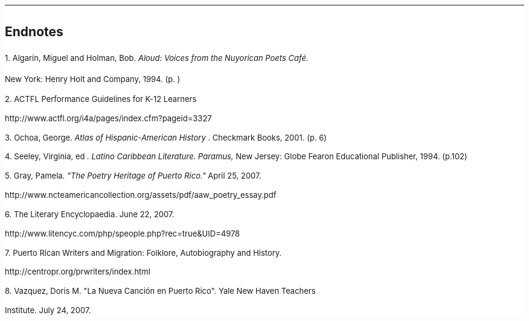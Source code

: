 <i>
</i>
</p>
<hr/>
<h2>
Endnotes
</h2>
<p>
<font size="-1">
1. Algarín, Miguel and Holman, Bob.
<i>
Aloud: Voices from the Nuyorican Poets Café.
</i>
<p>
New York: Henry Holt and Company, 1994. (p. )
</p>
<p>
2. ACTFL Performance Guidelines for K-12 Learners
</p>
<p>
http://www.actfl.org/i4a/pages/index.cfm?pageid=3327
</p>
<p>
3. Ochoa, George.
<i>
Atlas of Hispanic-American History
</i>
. Checkmark Books, 2001. (p. 6)
</p>
<p>
4. Seeley, Virginia, ed
<i>
. Latino Caribbean Literature. Paramus,
</i>
New Jersey: Globe Fearon Educational Publisher, 1994. (p.102)
</p>
<p>
5. Gray, Pamela.
<i>
"The Poetry Heritage of Puerto Rico."
</i>
April 25, 2007.
</p>
<p>
http://www.ncteamericancollection.org/assets/pdf/aaw_poetry_essay.pdf
</p>
<p>
6. The Literary Encyclopaedia. June 22, 2007.
</p>
<p>
http://www.litencyc.com/php/speople.php?rec=true&amp;UID=4978
</p>
<p>
7. Puerto Rican Writers and Migration: Folklore, Autobiography and History.
</p>
<p>
http://centropr.org/prwriters/index.html
</p>
<p>
8. Vazquez, Doris M. "La Nueva Canción en Puerto Rico". Yale New Haven Teachers
</p>
<p>
Institute. July 24, 2007.
</p>